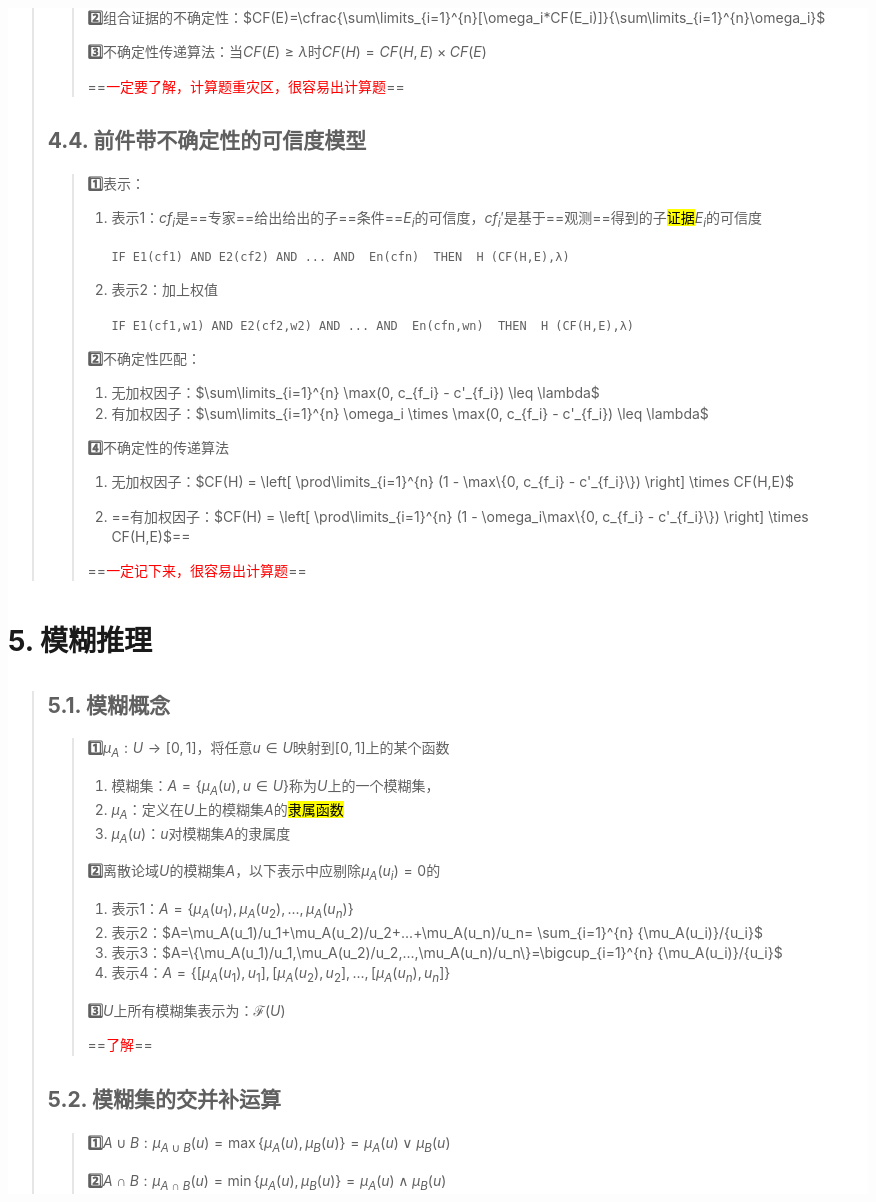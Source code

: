 > > **2️⃣**组合证据的不确定性：$CF(E)=\cfrac{\sum\limits_{i=1}^{n}[\omega_i*CF(E_i)]}{\sum\limits_{i=1}^{n}\omega_i}$
> >
> > **3️⃣**不确定性传递算法：当$CF(E)\geq\lambda{}$时$CF(H)=CF(H,E)\times{}CF(E)$
> >
> > ==<font color='red'>一定要了解，计算题重灾区，很容易出计算题</font>==
>
> ## 4.4. 前件带不确定性的可信度模型
>
> > **1️⃣**表示：
> >
> > 1. 表示1：$cf_i$是==专家==给出给出的子==条件==$E_i$的可信度，$cf_i'$是基于==观测==得到的子<mark>证据</mark>$E_i$的可信度
> >
> >    `IF E1(cf1) AND E2(cf2) AND ... AND  En(cfn)  THEN  H (CF(H,E),λ)`
> >
> > 2. 表示2：加上权值
> >
> >    `IF E1(cf1,w1) AND E2(cf2,w2) AND ... AND  En(cfn,wn)  THEN  H (CF(H,E),λ)`
> >
> > **2️⃣**不确定性匹配：
> >
> > 1. 无加权因子：$\sum\limits_{i=1}^{n} \max(0, c_{f_i} - c'_{f_i}) \leq \lambda$
> > 2. 有加权因子：$\sum\limits_{i=1}^{n} \omega_i \times \max(0, c_{f_i} - c'_{f_i}) \leq \lambda$
> >
> > **4️⃣**不确定性的传递算法
> >
> > 1. 无加权因子：$CF(H) = \left[ \prod\limits_{i=1}^{n} (1 - \max\{0, c_{f_i} - c'_{f_i}\}) \right] \times CF(H,E)$
> >
> > 2. ==有加权因子：$CF(H) = \left[ \prod\limits_{i=1}^{n} (1 - \omega_i\max\{0, c_{f_i} - c'_{f_i}\}) \right] \times CF(H,E)$==
> >
> > ==<font color='red'>一定记下来，很容易出计算题</font>==

# 5. 模糊推理

> ## 5.1. 模糊概念
>
> > **1️⃣**$\mu_A:U\to{[0,1]}$，将任意$u∈U$映射到$[0,1]$上的某个函数
> >
> > 1. 模糊集：$A=\{\mu_A(u),u∈U\}$称为$U$上的一个模糊集，
> > 2. $\mu_A$：定义在$U$上的模糊集$A$的<mark>隶属函数</mark>
> > 3. $\mu_A(u)$：$u$对模糊集$A$的隶属度
> >
> > **2️⃣**离散论域$U$的模糊集$A$，以下表示中应剔除$\mu_A(u_i)=0$的
> >
> > 1. 表示1：$A=\{\mu_A(u_1),\mu_A(u_2),...,\mu_A(u_n)\}$
> > 2. 表示2：$A=\mu_A(u_1)/u_1+\mu_A(u_2)/u_2+...+\mu_A(u_n)/u_n= \sum_{i=1}^{n} {\mu_A(u_i)}/{u_i}$
> > 3. 表示3：$A=\{\mu_A(u_1)/u_1,\mu_A(u_2)/u_2,...,\mu_A(u_n)/u_n\}=\bigcup_{i=1}^{n} {\mu_A(u_i)}/{u_i}$
> > 4. 表示4：$A=\{[\mu_A(u_1),u_1],[\mu_A(u_2),u_2],...,[\mu_A(u_n),u_n]\}$
> >
> > **3️⃣**$U$上所有模糊集表示为：$\mathcal{F}(U)$
> >
> > ==<font color='red'>了解</font>==
>
> ## 5.2. 模糊集的交并补运算
>
> > **1️⃣**$A \cup B : \mu_{A \cup B}(u) = \max\{\mu_{A}(u), \mu_{B}(u)\} = \mu_{A}(u) \vee \mu_{B}(u)$
> >
> > **2️⃣**$A \cap B : \mu_{A \cap B}(u) = \min\{\mu_{A}(u), \mu_{B}(u)\} = \mu_{A}(u) \wedge \mu_{B}(u)$